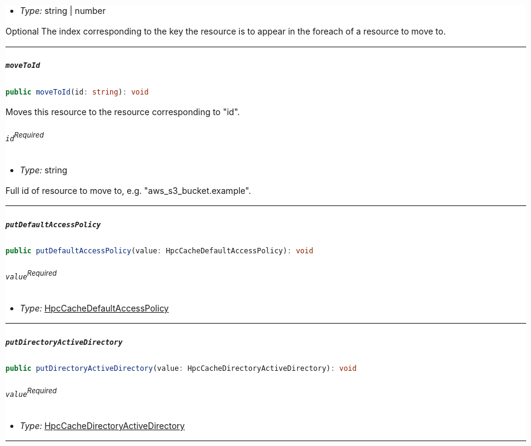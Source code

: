 - *Type:* string | number

Optional The index corresponding to the key the resource is to appear in the foreach of a resource to move to.

---

##### `moveToId` <a name="moveToId" id="@cdktf/provider-azurerm.hpcCache.HpcCache.moveToId"></a>

```typescript
public moveToId(id: string): void
```

Moves this resource to the resource corresponding to "id".

###### `id`<sup>Required</sup> <a name="id" id="@cdktf/provider-azurerm.hpcCache.HpcCache.moveToId.parameter.id"></a>

- *Type:* string

Full id of resource to move to, e.g. "aws_s3_bucket.example".

---

##### `putDefaultAccessPolicy` <a name="putDefaultAccessPolicy" id="@cdktf/provider-azurerm.hpcCache.HpcCache.putDefaultAccessPolicy"></a>

```typescript
public putDefaultAccessPolicy(value: HpcCacheDefaultAccessPolicy): void
```

###### `value`<sup>Required</sup> <a name="value" id="@cdktf/provider-azurerm.hpcCache.HpcCache.putDefaultAccessPolicy.parameter.value"></a>

- *Type:* <a href="#@cdktf/provider-azurerm.hpcCache.HpcCacheDefaultAccessPolicy">HpcCacheDefaultAccessPolicy</a>

---

##### `putDirectoryActiveDirectory` <a name="putDirectoryActiveDirectory" id="@cdktf/provider-azurerm.hpcCache.HpcCache.putDirectoryActiveDirectory"></a>

```typescript
public putDirectoryActiveDirectory(value: HpcCacheDirectoryActiveDirectory): void
```

###### `value`<sup>Required</sup> <a name="value" id="@cdktf/provider-azurerm.hpcCache.HpcCache.putDirectoryActiveDirectory.parameter.value"></a>

- *Type:* <a href="#@cdktf/provider-azurerm.hpcCache.HpcCacheDirectoryActiveDirectory">HpcCacheDirectoryActiveDirectory</a>

---
